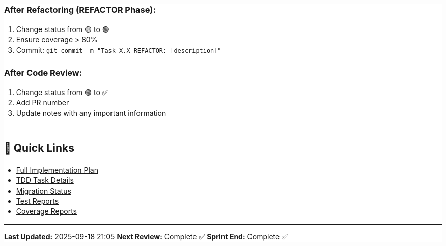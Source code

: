 ### After Refactoring (REFACTOR Phase):
1. Change status from 🟡 to 🟢
2. Ensure coverage > 80%
3. Commit: `git commit -m "Task X.X REFACTOR: [description]"`

### After Code Review:
1. Change status from 🟢 to ✅
2. Add PR number
3. Update notes with any important information

---

## 🔗 Quick Links

- [Full Implementation Plan](./TDD_IMPLEMENTATION_PLAN.md)
- [TDD Task Details](./TDD_TASKS.md)
- [Migration Status](./ZADANIA1709.md)
- [Test Reports](./test/reports/)
- [Coverage Reports](./coverage/)

---

**Last Updated:** 2025-09-18 21:05
**Next Review:** Complete ✅
**Sprint End:** Complete ✅